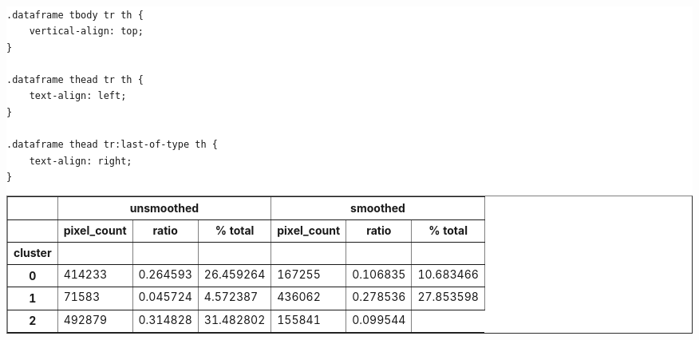     .dataframe tbody tr th {
        vertical-align: top;
    }

    .dataframe thead tr th {
        text-align: left;
    }

    .dataframe thead tr:last-of-type th {
        text-align: right;
    }
</style>
<table border="1" class="dataframe">
  <thead>
    <tr>
      <th></th>
      <th colspan="3" halign="left">unsmoothed</th>
      <th colspan="3" halign="left">smoothed</th>
    </tr>
    <tr>
      <th></th>
      <th>pixel_count</th>
      <th>ratio</th>
      <th>% total</th>
      <th>pixel_count</th>
      <th>ratio</th>
      <th>% total</th>
    </tr>
    <tr>
      <th>cluster</th>
      <th></th>
      <th></th>
      <th></th>
      <th></th>
      <th></th>
      <th></th>
    </tr>
  </thead>
  <tbody>
    <tr>
      <th>0</th>
      <td>414233</td>
      <td>0.264593</td>
      <td>26.459264</td>
      <td>167255</td>
      <td>0.106835</td>
      <td>10.683466</td>
    </tr>
    <tr>
      <th>1</th>
      <td>71583</td>
      <td>0.045724</td>
      <td>4.572387</td>
      <td>436062</td>
      <td>0.278536</td>
      <td>27.853598</td>
    </tr>
    <tr>
      <th>2</th>
      <td>492879</td>
      <td>0.314828</td>
      <td>31.482802</td>
      <td>155841</td>
      <td>0.099544</td>